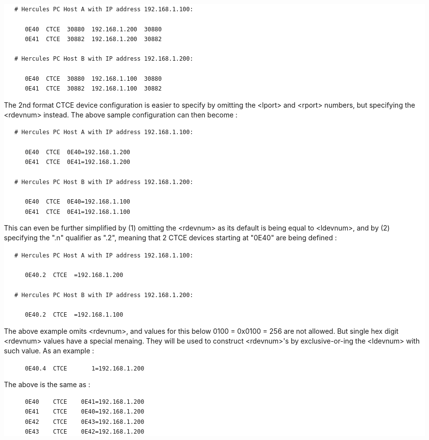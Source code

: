 ```
   # Hercules PC Host A with IP address 192.168.1.100:

      0E40  CTCE  30880  192.168.1.200  30880
      0E41  CTCE  30882  192.168.1.200  30882

   # Hercules PC Host B with IP address 192.168.1.200:

      0E40  CTCE  30880  192.168.1.100  30880
      0E41  CTCE  30882  192.168.1.100  30882
```

The 2nd format CTCE device configuration is easier to specify by omitting the \<lport\> and \<rport\> numbers, but specifying the \<rdevnum\> instead.  The above sample configuration can then become :

```
   # Hercules PC Host A with IP address 192.168.1.100:

      0E40  CTCE  0E40=192.168.1.200
      0E41  CTCE  0E41=192.168.1.200

   # Hercules PC Host B with IP address 192.168.1.200:

      0E40  CTCE  0E40=192.168.1.100
      0E41  CTCE  0E41=192.168.1.100
```

This can even be further simplified by (1) omitting the \<rdevnum\> as its default is being equal to \<ldevnum\>, and by (2) specifying the ".n" qualifier as ".2", meaning that 2 CTCE devices starting at "0E40" are being defined :

```
   # Hercules PC Host A with IP address 192.168.1.100:

      0E40.2  CTCE  =192.168.1.200

   # Hercules PC Host B with IP address 192.168.1.200:

      0E40.2  CTCE  =192.168.1.100
```

The above example omits \<rdevnum\>, and values for this below 0100 = 0x0100 = 256 are not allowed.  But single hex digit \<rdevnum\> values have a special menaing.  They will be used to construct \<rdevnum\>'s by exclusive-or-ing the \<ldevnum\> with such value.  As an example :

```
      0E40.4  CTCE       1=192.168.1.200
```

The above is the same as :

```
      0E40    CTCE    0E41=192.168.1.200
      0E41    CTCE    0E40=192.168.1.200
      0E42    CTCE    0E43=192.168.1.200
      0E43    CTCE    0E42=192.168.1.200
```
